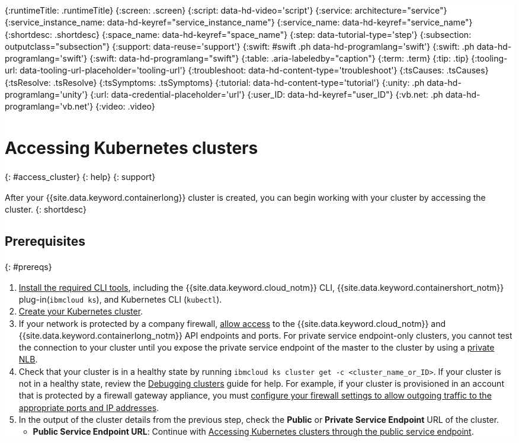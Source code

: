 {:runtimeTitle: .runtimeTitle}
{:screen: .screen}
{:script: data-hd-video='script'}
{:service: architecture="service"}
{:service_instance_name: data-hd-keyref="service_instance_name"}
{:service_name: data-hd-keyref="service_name"}
{:shortdesc: .shortdesc}
{:space_name: data-hd-keyref="space_name"}
{:step: data-tutorial-type='step'}
{:subsection: outputclass="subsection"}
{:support: data-reuse='support'}
{:swift: #swift .ph data-hd-programlang='swift'}
{:swift: .ph data-hd-programlang='swift'}
{:swift: data-hd-programlang="swift"}
{:table: .aria-labeledby="caption"}
{:term: .term}
{:tip: .tip}
{:tooling-url: data-tooling-url-placeholder='tooling-url'}
{:troubleshoot: data-hd-content-type='troubleshoot'}
{:tsCauses: .tsCauses}
{:tsResolve: .tsResolve}
{:tsSymptoms: .tsSymptoms}
{:tutorial: data-hd-content-type='tutorial'}
{:unity: .ph data-hd-programlang='unity'}
{:url: data-credential-placeholder='url'}
{:user_ID: data-hd-keyref="user_ID"}
{:vb.net: .ph data-hd-programlang='vb.net'}
{:video: .video}



# Accessing Kubernetes clusters
{: #access_cluster}
{: help}
{: support}

After your {{site.data.keyword.containerlong}} cluster is created, you can begin working with your cluster by accessing the cluster.
{: shortdesc}

## Prerequisites
{: #prereqs}

1. [Install the required CLI tools](/docs/containers?topic=containers-cs_cli_install), including the {{site.data.keyword.cloud_notm}} CLI, {{site.data.keyword.containershort_notm}} plug-in(`ibmcloud ks`), and Kubernetes CLI (`kubectl`).
2. [Create your Kubernetes cluster](/docs/containers?topic=containers-clusters).
3. If your network is protected by a company firewall, [allow access](/docs/containers?topic=containers-firewall) to the {{site.data.keyword.cloud_notm}} and {{site.data.keyword.containerlong_notm}} API endpoints and ports. For private service endpoint-only clusters, you cannot test the connection to your cluster until you expose the private service endpoint of the master to the cluster by using a [private NLB](#access_private_se).
4. Check that your cluster is in a healthy state by running `ibmcloud ks cluster get -c <cluster_name_or_ID>`. If your cluster is not in a healthy state, review the [Debugging clusters](/docs/containers?topic=containers-cs_troubleshoot) guide for help. For example, if your cluster is provisioned in an account that is protected by a firewall gateway appliance, you must [configure your firewall settings to allow outgoing traffic to the appropriate ports and IP addresses](/docs/containers?topic=containers-firewall).
5.  In the output of the cluster details from the previous step, check the **Public** or **Private Service Endpoint** URL of the cluster.
    *  **Public Service Endpoint URL**: Continue with [Accessing Kubernetes clusters through the public service endpoint](#access_public_se).